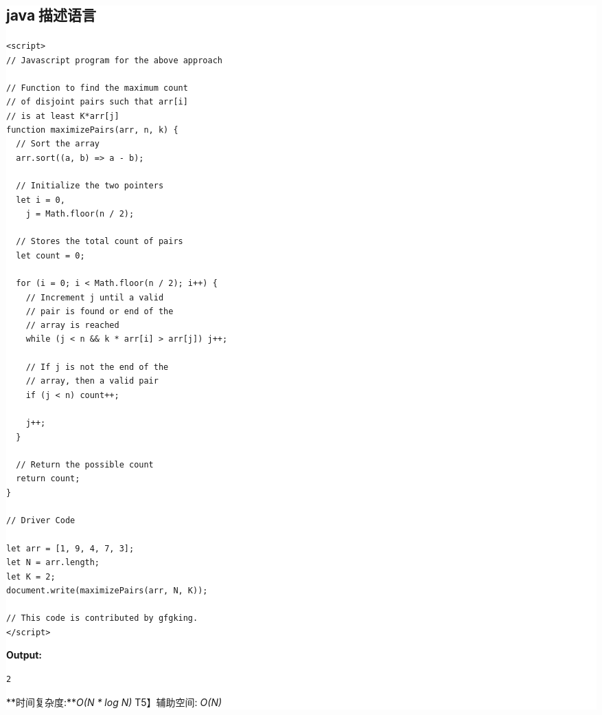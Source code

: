 ## java 描述语言

```
<script>
// Javascript program for the above approach

// Function to find the maximum count
// of disjoint pairs such that arr[i]
// is at least K*arr[j]
function maximizePairs(arr, n, k) {
  // Sort the array
  arr.sort((a, b) => a - b);

  // Initialize the two pointers
  let i = 0,
    j = Math.floor(n / 2);

  // Stores the total count of pairs
  let count = 0;

  for (i = 0; i < Math.floor(n / 2); i++) {
    // Increment j until a valid
    // pair is found or end of the
    // array is reached
    while (j < n && k * arr[i] > arr[j]) j++;

    // If j is not the end of the
    // array, then a valid pair
    if (j < n) count++;

    j++;
  }

  // Return the possible count
  return count;
}

// Driver Code

let arr = [1, 9, 4, 7, 3];
let N = arr.length;
let K = 2;
document.write(maximizePairs(arr, N, K));

// This code is contributed by gfgking.
</script>
```

**Output:** 

```
2
```

**时间复杂度:***O(N * log N)*
T5】辅助空间: *O(N)*
